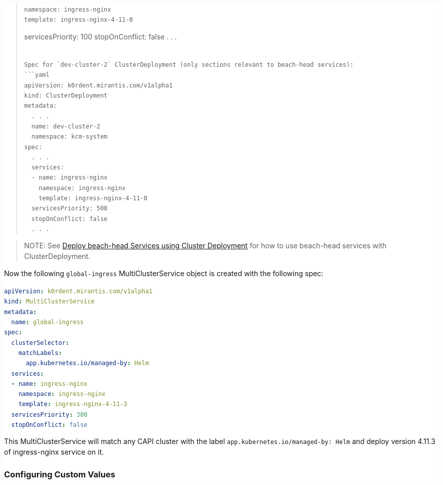 >     namespace: ingress-nginx
>     template: ingress-nginx-4-11-0
>   servicesPriority: 100
>   stopOnConflict: false
>   . . .
> ```
> 
> Spec for `dev-cluster-2` ClusterDeployment (only sections relevant to beach-head services):
> ```yaml
> apiVersion: k0rdent.mirantis.com/v1alpha1
> kind: ClusterDeployment
> metadata:
>   . . .
>   name: dev-cluster-2
>   namespace: kcm-system
> spec:
>   . . .
>   services:
>   - name: ingress-nginx
>     namespace: ingress-nginx
>     template: ingress-nginx-4-11-0
>   servicesPriority: 500
>   stopOnConflict: false
>   . . .
> ```

> NOTE: See [Deploy beach-head Services using Cluster Deployment](deploy-services-clusterdeployment.md) for how to use beach-head services with ClusterDeployment.

Now the following `global-ingress` MultiClusterService object is created with the following spec:

```yaml
apiVersion: k0rdent.mirantis.com/v1alpha1
kind: MultiClusterService
metadata:
  name: global-ingress
spec:
  clusterSelector:
    matchLabels:
      app.kubernetes.io/managed-by: Helm
  services:
  - name: ingress-nginx
    namespace: ingress-nginx
    template: ingress-nginx-4-11-3
  servicesPriority: 300
  stopOnConflict: false
```


This MultiClusterService will match any CAPI cluster with the label `app.kubernetes.io/managed-by: Helm` and deploy
version 4.11.3 of ingress-nginx service on it.

### Configuring Custom Values

